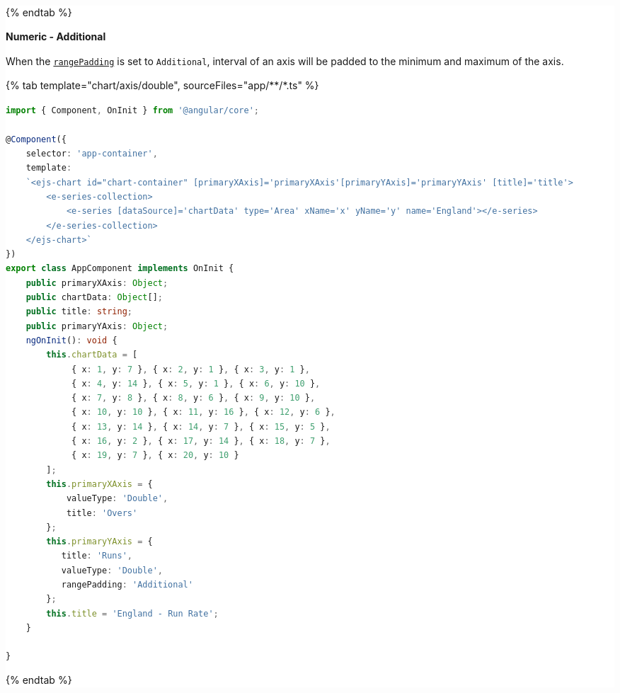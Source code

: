 {% endtab %}

**Numeric - Additional**

When the [`rangePadding`](../api/chart/axisDirective/#rangepadding) is set to `Additional`, interval of an axis will be padded to the minimum and maximum of the axis.

{% tab template="chart/axis/double", sourceFiles="app/**/*.ts" %}

```typescript
import { Component, OnInit } from '@angular/core';

@Component({
    selector: 'app-container',
    template:
    `<ejs-chart id="chart-container" [primaryXAxis]='primaryXAxis'[primaryYAxis]='primaryYAxis' [title]='title'>
        <e-series-collection>
            <e-series [dataSource]='chartData' type='Area' xName='x' yName='y' name='England'></e-series>
        </e-series-collection>
    </ejs-chart>`
})
export class AppComponent implements OnInit {
    public primaryXAxis: Object;
    public chartData: Object[];
    public title: string;
    public primaryYAxis: Object;
    ngOnInit(): void {
        this.chartData = [
             { x: 1, y: 7 }, { x: 2, y: 1 }, { x: 3, y: 1 },
             { x: 4, y: 14 }, { x: 5, y: 1 }, { x: 6, y: 10 },
             { x: 7, y: 8 }, { x: 8, y: 6 }, { x: 9, y: 10 },
             { x: 10, y: 10 }, { x: 11, y: 16 }, { x: 12, y: 6 },
             { x: 13, y: 14 }, { x: 14, y: 7 }, { x: 15, y: 5 },
             { x: 16, y: 2 }, { x: 17, y: 14 }, { x: 18, y: 7 },
             { x: 19, y: 7 }, { x: 20, y: 10 }
        ];
        this.primaryXAxis = {
            valueType: 'Double',
            title: 'Overs'
        };
        this.primaryYAxis = {
           title: 'Runs',
           valueType: 'Double',
           rangePadding: 'Additional'
        };
        this.title = 'England - Run Rate';
    }

}
```

{% endtab %}
